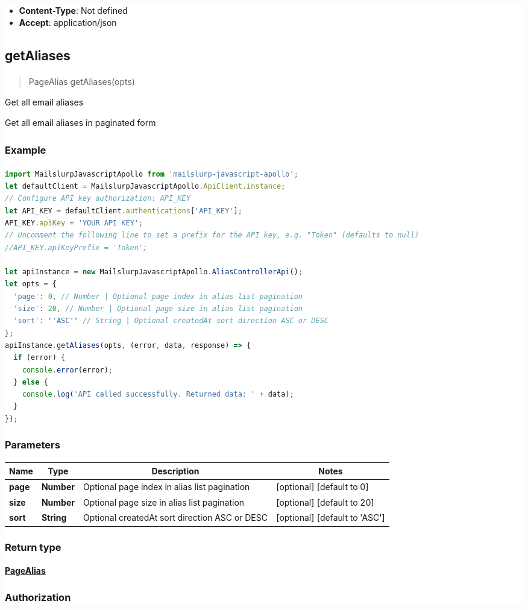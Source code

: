 - **Content-Type**: Not defined
- **Accept**: application/json


## getAliases

> PageAlias getAliases(opts)

Get all email aliases

Get all email aliases in paginated form

### Example

```javascript
import MailslurpJavascriptApollo from 'mailslurp-javascript-apollo';
let defaultClient = MailslurpJavascriptApollo.ApiClient.instance;
// Configure API key authorization: API_KEY
let API_KEY = defaultClient.authentications['API_KEY'];
API_KEY.apiKey = 'YOUR API KEY';
// Uncomment the following line to set a prefix for the API key, e.g. "Token" (defaults to null)
//API_KEY.apiKeyPrefix = 'Token';

let apiInstance = new MailslurpJavascriptApollo.AliasControllerApi();
let opts = {
  'page': 0, // Number | Optional page index in alias list pagination
  'size': 20, // Number | Optional page size in alias list pagination
  'sort': "'ASC'" // String | Optional createdAt sort direction ASC or DESC
};
apiInstance.getAliases(opts, (error, data, response) => {
  if (error) {
    console.error(error);
  } else {
    console.log('API called successfully. Returned data: ' + data);
  }
});
```

### Parameters


Name | Type | Description  | Notes
------------- | ------------- | ------------- | -------------
 **page** | **Number**| Optional page index in alias list pagination | [optional] [default to 0]
 **size** | **Number**| Optional page size in alias list pagination | [optional] [default to 20]
 **sort** | **String**| Optional createdAt sort direction ASC or DESC | [optional] [default to &#39;ASC&#39;]

### Return type

[**PageAlias**](PageAlias.md)

### Authorization
